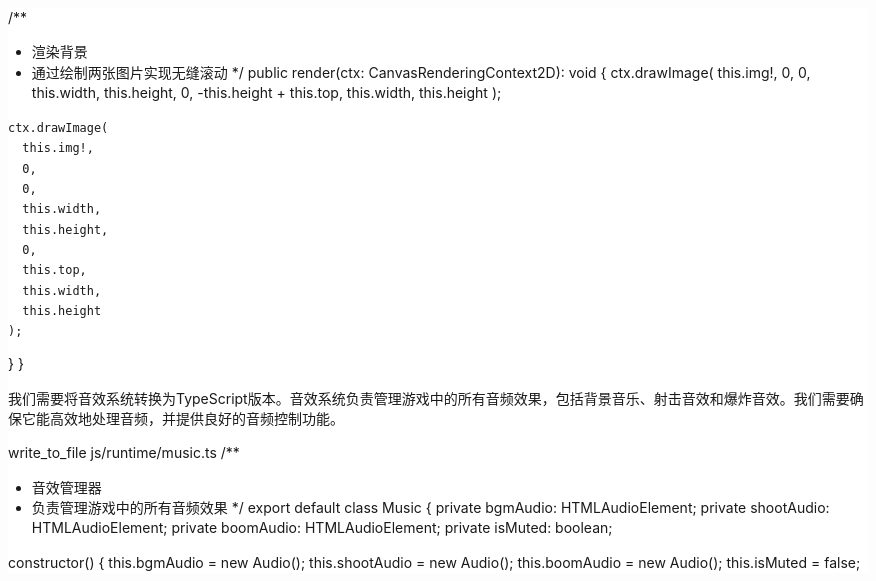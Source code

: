   /**
   * 渲染背景
   * 通过绘制两张图片实现无缝滚动
   */
  public render(ctx: CanvasRenderingContext2D): void {
    ctx.drawImage(
      this.img!,
      0,
      0,
      this.width,
      this.height,
      0,
      -this.height + this.top,
      this.width,
      this.height
    );

    ctx.drawImage(
      this.img!,
      0,
      0,
      this.width,
      this.height,
      0,
      this.top,
      this.width,
      this.height
    );
  }
}


我们需要将音效系统转换为TypeScript版本。音效系统负责管理游戏中的所有音频效果，包括背景音乐、射击音效和爆炸音效。我们需要确保它能高效地处理音频，并提供良好的音频控制功能。





write_to_file
js/runtime/music.ts
/**
 * 音效管理器
 * 负责管理游戏中的所有音频效果
 */
export default class Music {
  private bgmAudio: HTMLAudioElement;
  private shootAudio: HTMLAudioElement;
  private boomAudio: HTMLAudioElement;
  private isMuted: boolean;

  constructor() {
    this.bgmAudio = new Audio();
    this.shootAudio = new Audio();
    this.boomAudio = new Audio();
    this.isMuted = false;
